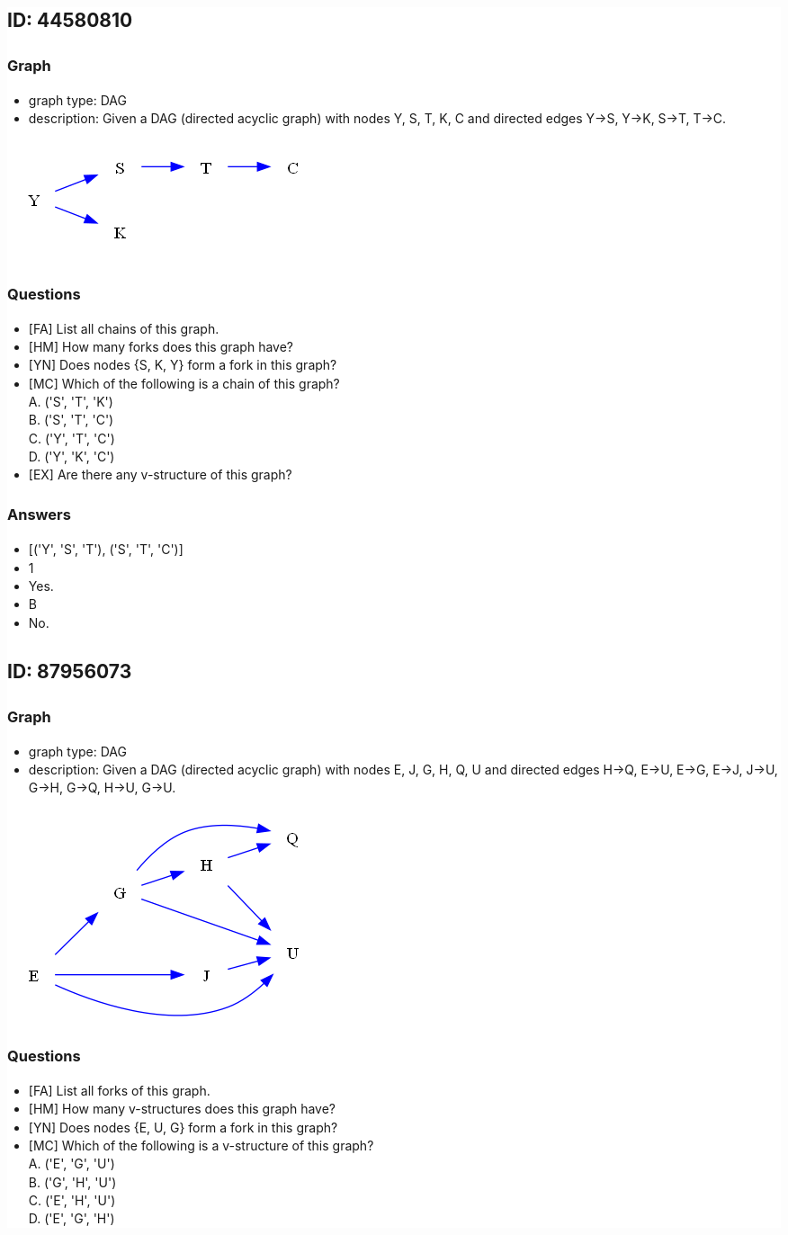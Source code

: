 ## ID: 44580810
### Graph
- graph type: DAG
- description: Given a DAG (directed acyclic graph) with nodes Y, S, T, K, C and directed edges Y->S, Y->K, S->T, T->C.

![fig](../images/3_node_relation/44580810.png)
### Questions
- [FA] List all chains of this graph. 
- [HM] How many forks does this graph have? 
- [YN] Does nodes {S, K, Y} form a fork in this graph? 
- [MC] Which of the following is a chain of this graph?\
A. ('S', 'T', 'K')\
B. ('S', 'T', 'C')\
C. ('Y', 'T', 'C')\
D. ('Y', 'K', 'C') 
- [EX] Are there any v-structure of this graph? 
### Answers
- [('Y', 'S', 'T'), ('S', 'T', 'C')]
- 1
- Yes.
- B
- No.
## ID: 87956073
### Graph
- graph type: DAG
- description: Given a DAG (directed acyclic graph) with nodes E, J, G, H, Q, U and directed edges H->Q, E->U, E->G, E->J, J->U, G->H, G->Q, H->U, G->U.

![fig](../images/3_node_relation/87956073.png)
### Questions
- [FA] List all forks of this graph. 
- [HM] How many v-structures does this graph have? 
- [YN] Does nodes {E, U, G} form a fork in this graph? 
- [MC] Which of the following is a v-structure of this graph?\
A. ('E', 'G', 'U')\
B. ('G', 'H', 'U')\
C. ('E', 'H', 'U')\
D. ('E', 'G', 'H') 